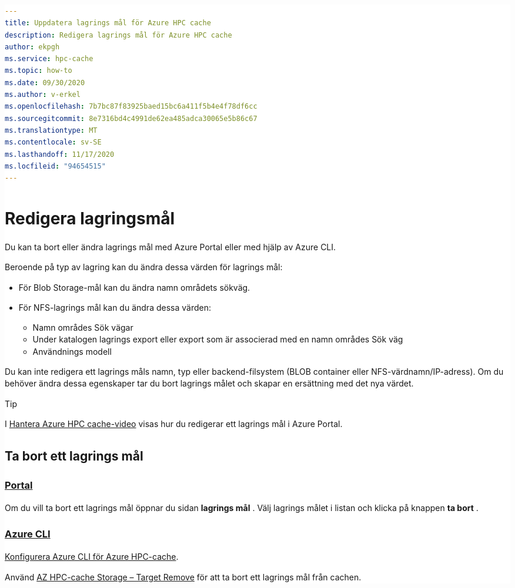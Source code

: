 ```yaml
---
title: Uppdatera lagrings mål för Azure HPC cache
description: Redigera lagrings mål för Azure HPC cache
author: ekpgh
ms.service: hpc-cache
ms.topic: how-to
ms.date: 09/30/2020
ms.author: v-erkel
ms.openlocfilehash: 7b7bc87f83925baed15bc6a411f5b4e4f78df6cc
ms.sourcegitcommit: 8e7316bd4c4991de62ea485adca30065e5b86c67
ms.translationtype: MT
ms.contentlocale: sv-SE
ms.lasthandoff: 11/17/2020
ms.locfileid: "94654515"
---
```

# <a name="edit-storage-targets"></a>Redigera lagringsmål

Du kan ta bort eller ändra lagrings mål med Azure Portal eller med hjälp av Azure CLI.

Beroende på typ av lagring kan du ändra dessa värden för lagrings mål:

* För Blob Storage-mål kan du ändra namn områdets sökväg.

* För NFS-lagrings mål kan du ändra dessa värden:

  * Namn områdes Sök vägar
  * Under katalogen lagrings export eller export som är associerad med en namn områdes Sök väg
  * Användnings modell

Du kan inte redigera ett lagrings måls namn, typ eller backend-filsystem (BLOB container eller NFS-värdnamn/IP-adress). Om du behöver ändra dessa egenskaper tar du bort lagrings målet och skapar en ersättning med det nya värdet.

> [!TIP]
> I [Hantera Azure HPC cache-video](https://azure.microsoft.com/resources/videos/managing-hpc-cache/) visas hur du redigerar ett lagrings mål i Azure Portal.

## <a name="remove-a-storage-target"></a>Ta bort ett lagrings mål

### <a name="portal"></a>[Portal](#tab/azure-portal)

Om du vill ta bort ett lagrings mål öppnar du sidan **lagrings mål** . Välj lagrings målet i listan och klicka på knappen **ta bort** .

### <a name="azure-cli"></a>[Azure CLI](#tab/azure-cli)

[Konfigurera Azure CLI för Azure HPC-cache](./az-cli-prerequisites.md).

Använd [AZ HPC-cache Storage – Target Remove](/cli/azure/ext/hpc-cache/hpc-cache/storage-target#ext-hpc-cache-az-hpc-cache-storage-target-remove) för att ta bort ett lagrings mål från cachen.
